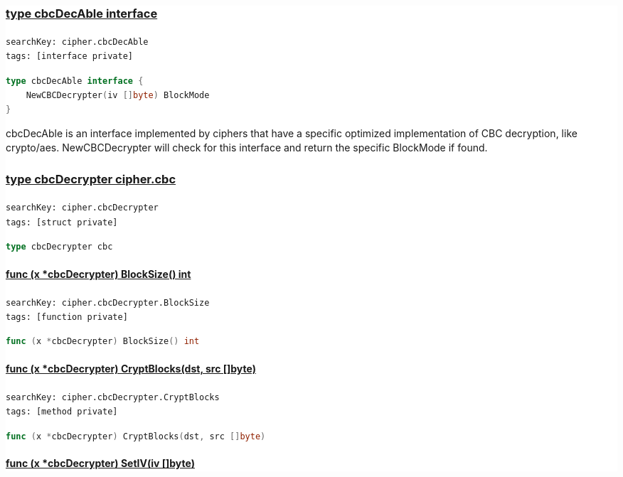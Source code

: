 ### <a id="cbcDecAble" href="#cbcDecAble">type cbcDecAble interface</a>

```
searchKey: cipher.cbcDecAble
tags: [interface private]
```

```Go
type cbcDecAble interface {
	NewCBCDecrypter(iv []byte) BlockMode
}
```

cbcDecAble is an interface implemented by ciphers that have a specific optimized implementation of CBC decryption, like crypto/aes. NewCBCDecrypter will check for this interface and return the specific BlockMode if found. 

### <a id="cbcDecrypter" href="#cbcDecrypter">type cbcDecrypter cipher.cbc</a>

```
searchKey: cipher.cbcDecrypter
tags: [struct private]
```

```Go
type cbcDecrypter cbc
```

#### <a id="cbcDecrypter.BlockSize" href="#cbcDecrypter.BlockSize">func (x *cbcDecrypter) BlockSize() int</a>

```
searchKey: cipher.cbcDecrypter.BlockSize
tags: [function private]
```

```Go
func (x *cbcDecrypter) BlockSize() int
```

#### <a id="cbcDecrypter.CryptBlocks" href="#cbcDecrypter.CryptBlocks">func (x *cbcDecrypter) CryptBlocks(dst, src []byte)</a>

```
searchKey: cipher.cbcDecrypter.CryptBlocks
tags: [method private]
```

```Go
func (x *cbcDecrypter) CryptBlocks(dst, src []byte)
```

#### <a id="cbcDecrypter.SetIV" href="#cbcDecrypter.SetIV">func (x *cbcDecrypter) SetIV(iv []byte)</a>
